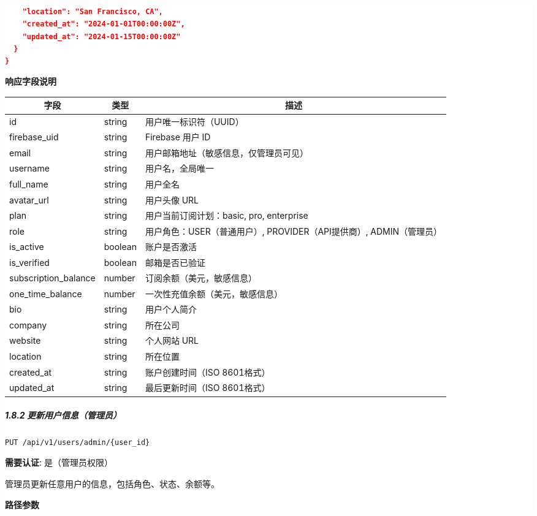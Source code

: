 ```json
    "location": "San Francisco, CA",
    "created_at": "2024-01-01T00:00:00Z",
    "updated_at": "2024-01-15T00:00:00Z"
  }
}
```

**响应字段说明**

| 字段                 | 类型    | 描述                                                               |
| -------------------- | ------- | ------------------------------------------------------------------ |
| id                   | string  | 用户唯一标识符（UUID）                                             |
| firebase_uid         | string  | Firebase 用户 ID                                                   |
| email                | string  | 用户邮箱地址（敏感信息，仅管理员可见）                             |
| username             | string  | 用户名，全局唯一                                                   |
| full_name            | string  | 用户全名                                                           |
| avatar_url           | string  | 用户头像 URL                                                       |
| plan                 | string  | 用户当前订阅计划：basic, pro, enterprise                           |
| role                 | string  | 用户角色：USER（普通用户）, PROVIDER（API提供商）, ADMIN（管理员） |
| is_active            | boolean | 账户是否激活                                                       |
| is_verified          | boolean | 邮箱是否已验证                                                     |
| subscription_balance | number  | 订阅余额（美元，敏感信息）                                         |
| one_time_balance     | number  | 一次性充值余额（美元，敏感信息）                                   |
| bio                  | string  | 用户个人简介                                                       |
| company              | string  | 所在公司                                                           |
| website              | string  | 个人网站 URL                                                       |
| location             | string  | 所在位置                                                           |
| created_at           | string  | 账户创建时间（ISO 8601格式）                                       |
| updated_at           | string  | 最后更新时间（ISO 8601格式）                                       |

##### 1.8.2 更新用户信息（管理员）

```http
PUT /api/v1/users/admin/{user_id}
```

**需要认证**: 是（管理员权限）

管理员更新任意用户的信息，包括角色、状态、余额等。

**路径参数**
